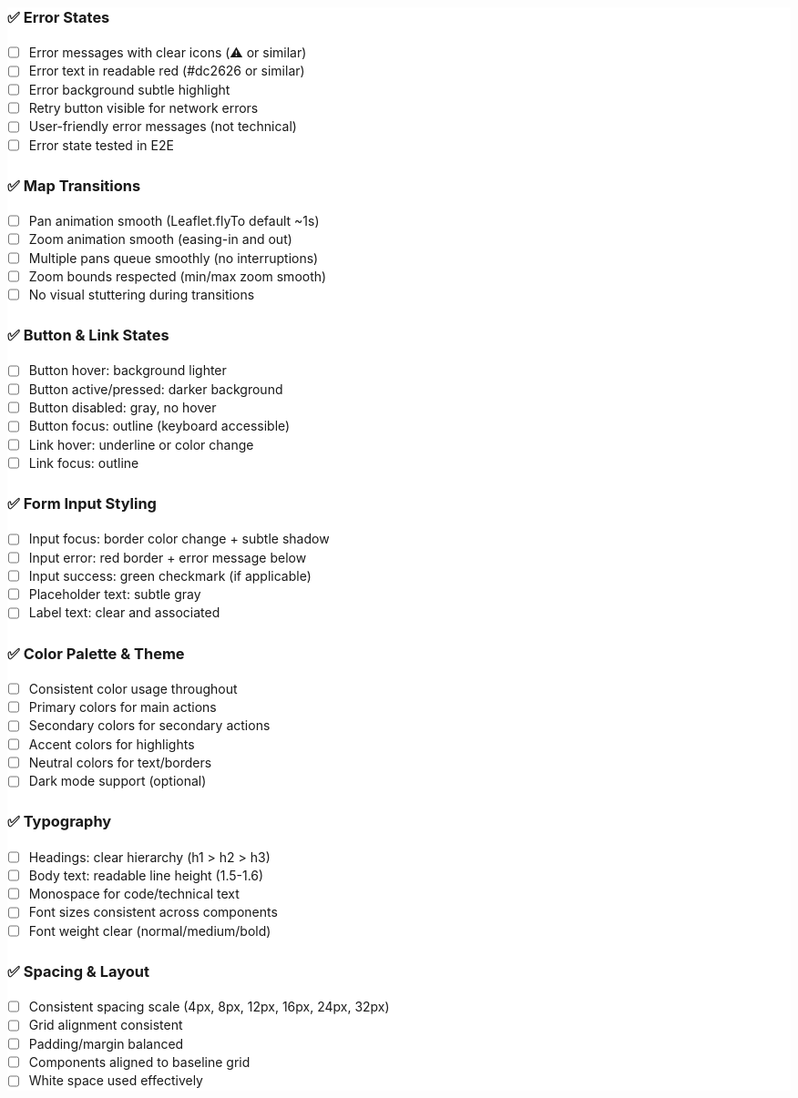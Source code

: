 ### ✅ Error States
- [ ] Error messages with clear icons (⚠️ or similar)
- [ ] Error text in readable red (#dc2626 or similar)
- [ ] Error background subtle highlight
- [ ] Retry button visible for network errors
- [ ] User-friendly error messages (not technical)
- [ ] Error state tested in E2E

### ✅ Map Transitions
- [ ] Pan animation smooth (Leaflet.flyTo default ~1s)
- [ ] Zoom animation smooth (easing-in and out)
- [ ] Multiple pans queue smoothly (no interruptions)
- [ ] Zoom bounds respected (min/max zoom smooth)
- [ ] No visual stuttering during transitions

### ✅ Button & Link States
- [ ] Button hover: background lighter
- [ ] Button active/pressed: darker background
- [ ] Button disabled: gray, no hover
- [ ] Button focus: outline (keyboard accessible)
- [ ] Link hover: underline or color change
- [ ] Link focus: outline

### ✅ Form Input Styling
- [ ] Input focus: border color change + subtle shadow
- [ ] Input error: red border + error message below
- [ ] Input success: green checkmark (if applicable)
- [ ] Placeholder text: subtle gray
- [ ] Label text: clear and associated

### ✅ Color Palette & Theme
- [ ] Consistent color usage throughout
- [ ] Primary colors for main actions
- [ ] Secondary colors for secondary actions
- [ ] Accent colors for highlights
- [ ] Neutral colors for text/borders
- [ ] Dark mode support (optional)

### ✅ Typography
- [ ] Headings: clear hierarchy (h1 > h2 > h3)
- [ ] Body text: readable line height (1.5-1.6)
- [ ] Monospace for code/technical text
- [ ] Font sizes consistent across components
- [ ] Font weight clear (normal/medium/bold)

### ✅ Spacing & Layout
- [ ] Consistent spacing scale (4px, 8px, 12px, 16px, 24px, 32px)
- [ ] Grid alignment consistent
- [ ] Padding/margin balanced
- [ ] Components aligned to baseline grid
- [ ] White space used effectively
